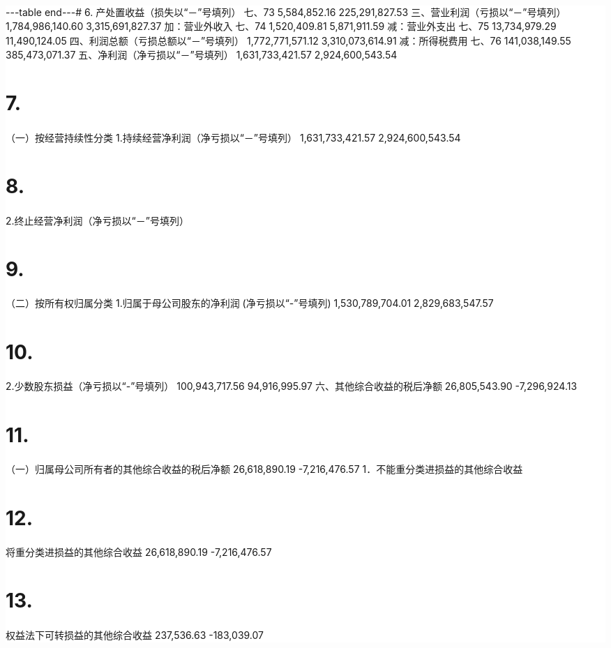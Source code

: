 ---table end---# 6.
产处置收益（损失以“－”号填列）
七、73 5,584,852.16 225,291,827.53
三、营业利润（亏损以“－”号填列）
1,784,986,140.60 3,315,691,827.37
加：营业外收入
七、74 1,520,409.81 5,871,911.59
减：营业外支出
七、75 13,734,979.29 11,490,124.05
四、利润总额（亏损总额以“－”号填列）
1,772,771,571.12 3,310,073,614.91
减：所得税费用
七、76 141,038,149.55 385,473,071.37
五、净利润（净亏损以“－”号填列）
1,631,733,421.57 2,924,600,543.54

# 7.
（一）按经营持续性分类
1.持续经营净利润（净亏损以“－”号填列）
1,631,733,421.57 2,924,600,543.54

# 8.
2.终止经营净利润（净亏损以“－”号填列）

# 9.
（二）按所有权归属分类
1.归属于母公司股东的净利润 (净亏损以“-”号填列)
1,530,789,704.01 2,829,683,547.57

# 10.
2.少数股东损益（净亏损以“-”号填列）
100,943,717.56 94,916,995.97
六、其他综合收益的税后净额
26,805,543.90 -7,296,924.13

# 11.
（一）归属母公司所有者的其他综合收益的税后净额
26,618,890.19 -7,216,476.57
1．不能重分类进损益的其他综合收益

# 12.
将重分类进损益的其他综合收益
26,618,890.19 -7,216,476.57

# 13.
权益法下可转损益的其他综合收益
237,536.63 -183,039.07
